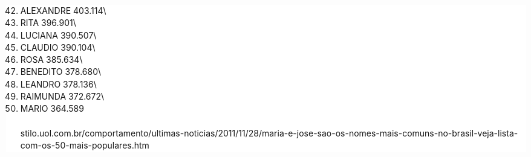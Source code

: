 42. ALEXANDRE 403.114\
43. RITA 396.901\
44. LUCIANA 390.507\
45. CLAUDIO 390.104\
46. ROSA 385.634\
47. BENEDITO 378.680\
48. LEANDRO 378.136\
49. RAIMUNDA 372.672\
50. MARIO 364.589\
 \
stilo.uol.com.br/comportamento/ultimas-noticias/2011/11/28/maria-e-jose-sao-os-nomes-mais-comuns-no-brasil-veja-lista-com-os-50-mais-populares.htm
